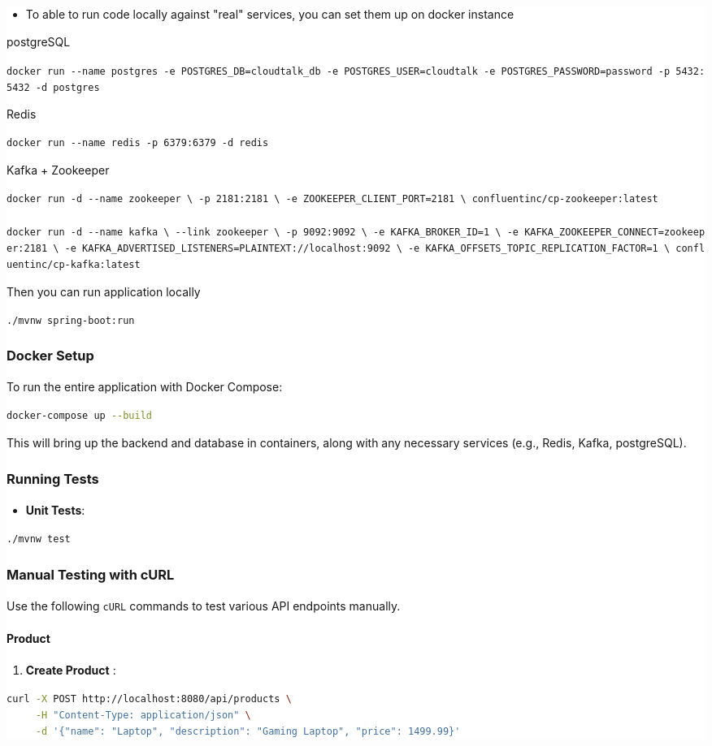 - To able to run code locally against "real" services, you can set them up on docker instance

postgreSQL

```
docker run --name postgres -e POSTGRES_DB=cloudtalk_db -e POSTGRES_USER=cloudtalk -e POSTGRES_PASSWORD=password -p 5432:5432 -d postgres 
```

Redis

```
docker run --name redis -p 6379:6379 -d redis
```

Kafka + Zookeeper

```
docker run -d --name zookeeper \ -p 2181:2181 \ -e ZOOKEEPER_CLIENT_PORT=2181 \ confluentinc/cp-zookeeper:latest

docker run -d --name kafka \ --link zookeeper \ -p 9092:9092 \ -e KAFKA_BROKER_ID=1 \ -e KAFKA_ZOOKEEPER_CONNECT=zookeeper:2181 \ -e KAFKA_ADVERTISED_LISTENERS=PLAINTEXT://localhost:9092 \ -e KAFKA_OFFSETS_TOPIC_REPLICATION_FACTOR=1 \ confluentinc/cp-kafka:latest
```

Then you can run application locally

```
./mvnw spring-boot:run
```

### Docker Setup
To run the entire application with Docker Compose:


```bash
docker-compose up --build
```

This will bring up the backend and database in containers, along with any necessary services (e.g., Redis, Kafka, postgreSQL).

### Running Tests
- **Unit Tests**: 

```bash
./mvnw test
```

### Manual Testing with cURL
Use the following `cURL` commands to test various API endpoints manually.

#### Product

1. **Create Product** :

```bash
curl -X POST http://localhost:8080/api/products \
     -H "Content-Type: application/json" \
     -d '{"name": "Laptop", "description": "Gaming Laptop", "price": 1499.99}'
```
